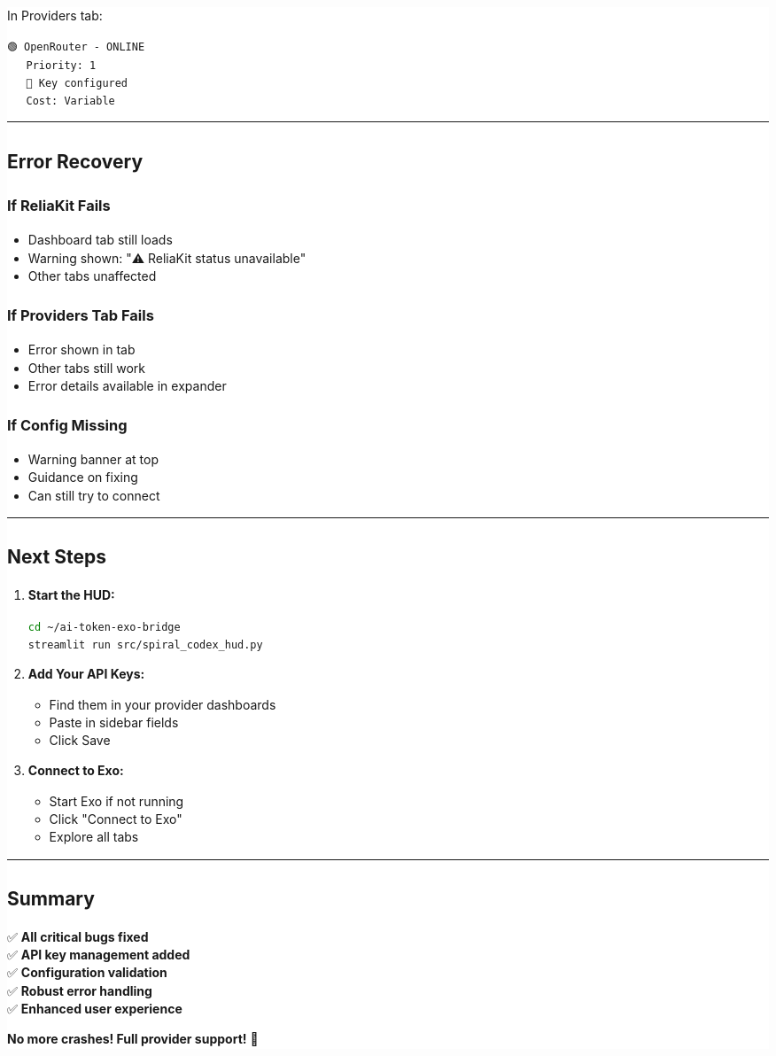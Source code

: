 In Providers tab:
```
🟢 OpenRouter - ONLINE
   Priority: 1
   🔑 Key configured
   Cost: Variable
```

---

## Error Recovery

### If ReliaKit Fails
- Dashboard tab still loads
- Warning shown: "⚠️ ReliaKit status unavailable"
- Other tabs unaffected

### If Providers Tab Fails
- Error shown in tab
- Other tabs still work
- Error details available in expander

### If Config Missing
- Warning banner at top
- Guidance on fixing
- Can still try to connect

---

## Next Steps

1. **Start the HUD:**
   ```bash
   cd ~/ai-token-exo-bridge
   streamlit run src/spiral_codex_hud.py
   ```

2. **Add Your API Keys:**
   - Find them in your provider dashboards
   - Paste in sidebar fields
   - Click Save

3. **Connect to Exo:**
   - Start Exo if not running
   - Click "Connect to Exo"
   - Explore all tabs

---

## Summary

✅ **All critical bugs fixed**  
✅ **API key management added**  
✅ **Configuration validation**  
✅ **Robust error handling**  
✅ **Enhanced user experience**  

**No more crashes! Full provider support!** 🚀
